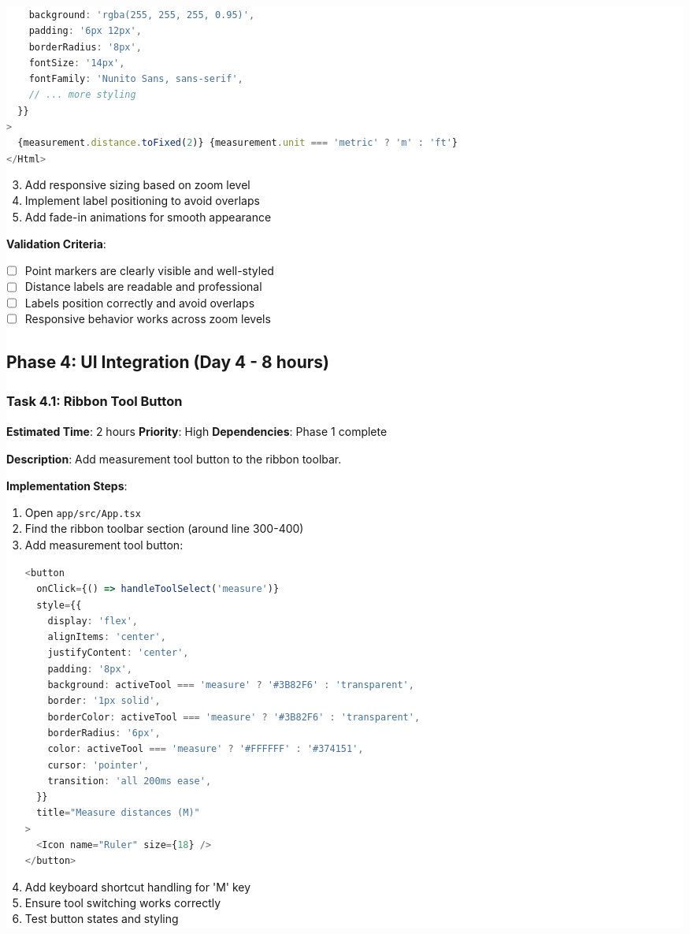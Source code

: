    ```typescript
       background: 'rgba(255, 255, 255, 0.95)',
       padding: '6px 12px',
       borderRadius: '8px',
       fontSize: '14px',
       fontFamily: 'Nunito Sans, sans-serif',
       // ... more styling
     }}
   >
     {measurement.distance.toFixed(2)} {measurement.unit === 'metric' ? 'm' : 'ft'}
   </Html>
   ```
3. Add responsive sizing based on zoom level
4. Implement label positioning to avoid overlaps
5. Add fade-in animations for smooth appearance

**Validation Criteria**:
- [ ] Point markers are clearly visible and well-styled
- [ ] Distance labels are readable and professional
- [ ] Labels position correctly and avoid overlaps
- [ ] Responsive behavior works across zoom levels

## Phase 4: UI Integration (Day 4 - 8 hours)

### Task 4.1: Ribbon Tool Button
**Estimated Time**: 2 hours
**Priority**: High
**Dependencies**: Phase 1 complete

**Description**: Add measurement tool button to the ribbon toolbar.

**Implementation Steps**:
1. Open `app/src/App.tsx`
2. Find the ribbon toolbar section (around line 300-400)
3. Add measurement tool button:
   ```typescript
   <button
     onClick={() => handleToolSelect('measure')}
     style={{
       display: 'flex',
       alignItems: 'center',
       justifyContent: 'center',
       padding: '8px',
       background: activeTool === 'measure' ? '#3B82F6' : 'transparent',
       border: '1px solid',
       borderColor: activeTool === 'measure' ? '#3B82F6' : 'transparent',
       borderRadius: '6px',
       color: activeTool === 'measure' ? '#FFFFFF' : '#374151',
       cursor: 'pointer',
       transition: 'all 200ms ease',
     }}
     title="Measure distances (M)"
   >
     <Icon name="Ruler" size={18} />
   </button>
   ```
4. Add keyboard shortcut handling for 'M' key
5. Ensure tool switching works correctly
6. Test button states and styling
